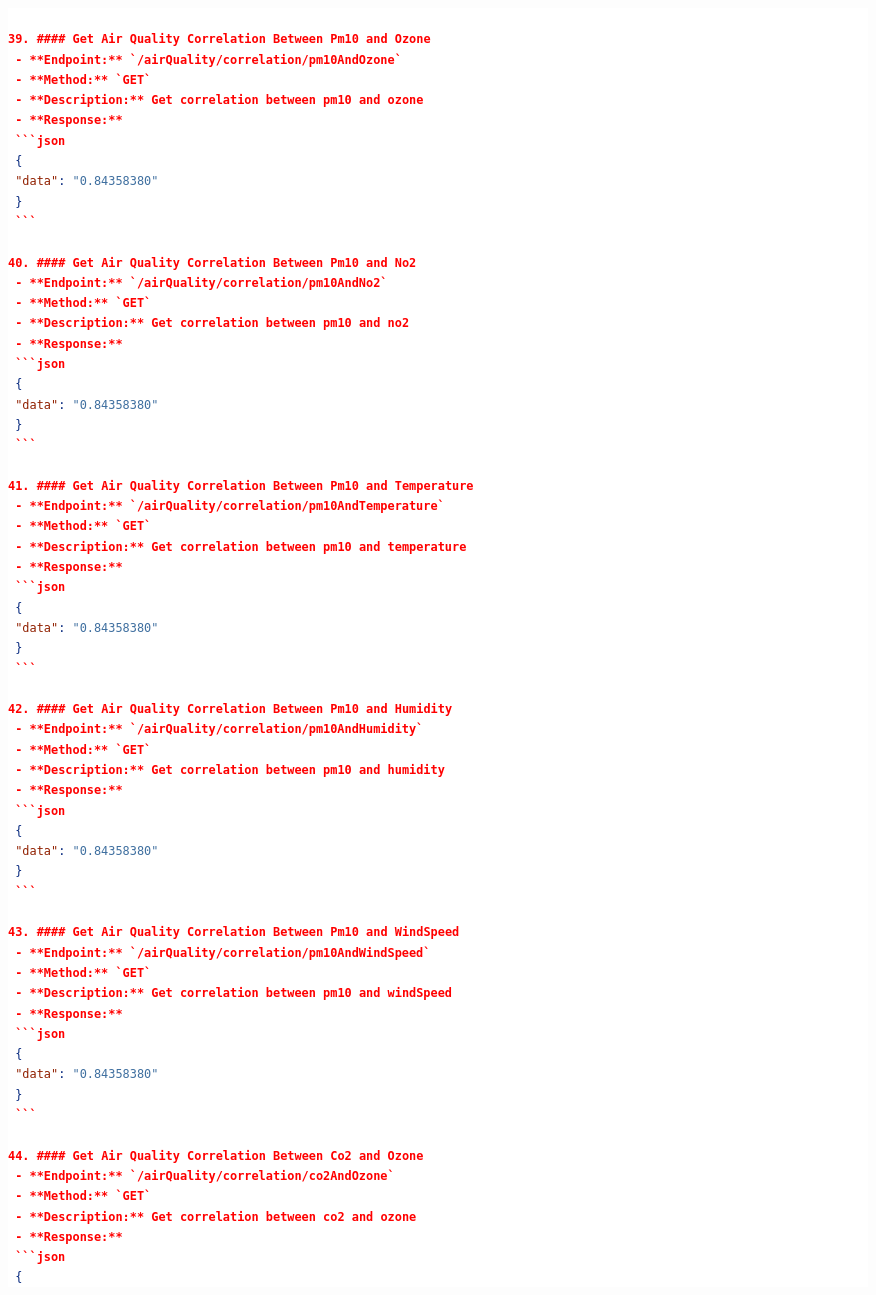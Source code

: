    ```json

39. #### Get Air Quality Correlation Between Pm10 and Ozone
    - **Endpoint:** `/airQuality/correlation/pm10AndOzone`
    - **Method:** `GET`
    - **Description:** Get correlation between pm10 and ozone
    - **Response:**
    ```json
    {
    "data": "0.84358380"
    }
    ```

40. #### Get Air Quality Correlation Between Pm10 and No2
    - **Endpoint:** `/airQuality/correlation/pm10AndNo2`
    - **Method:** `GET`
    - **Description:** Get correlation between pm10 and no2
    - **Response:**
    ```json
    {
    "data": "0.84358380"
    }
    ```

41. #### Get Air Quality Correlation Between Pm10 and Temperature
    - **Endpoint:** `/airQuality/correlation/pm10AndTemperature`
    - **Method:** `GET`
    - **Description:** Get correlation between pm10 and temperature
    - **Response:**
    ```json
    {
    "data": "0.84358380"
    }
    ```

42. #### Get Air Quality Correlation Between Pm10 and Humidity
    - **Endpoint:** `/airQuality/correlation/pm10AndHumidity`
    - **Method:** `GET`
    - **Description:** Get correlation between pm10 and humidity
    - **Response:**
    ```json
    {
    "data": "0.84358380"
    }
    ```

43. #### Get Air Quality Correlation Between Pm10 and WindSpeed
    - **Endpoint:** `/airQuality/correlation/pm10AndWindSpeed`
    - **Method:** `GET`
    - **Description:** Get correlation between pm10 and windSpeed
    - **Response:**
    ```json
    {
    "data": "0.84358380"
    }
    ```

44. #### Get Air Quality Correlation Between Co2 and Ozone
    - **Endpoint:** `/airQuality/correlation/co2AndOzone`
    - **Method:** `GET`
    - **Description:** Get correlation between co2 and ozone
    - **Response:**
    ```json
    {
   ```